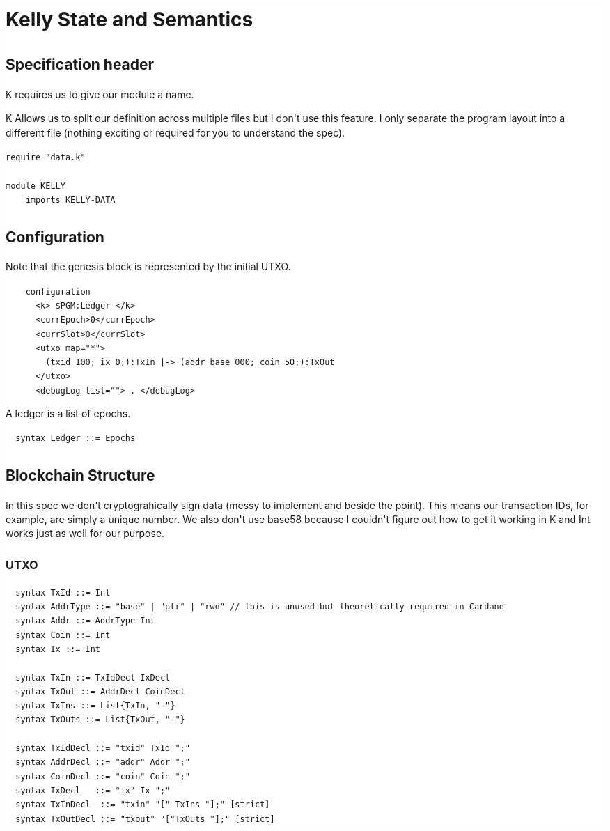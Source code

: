 Kelly State and Semantics
========================

Specification header
-------------

K requires us to give our module a name. 

K Allows us to split our definition across multiple files but I don't use this feature. I only separate the program layout into a different file (nothing exciting or required for you to understand the spec).

```k
require "data.k"

module KELLY
    imports KELLY-DATA
```

Configuration
-------------

Note that the genesis block is represented by the initial UTXO.

```k
    configuration
      <k> $PGM:Ledger </k>
      <currEpoch>0</currEpoch>
      <currSlot>0</currSlot>
      <utxo map="*">
        (txid 100; ix 0;):TxIn |-> (addr base 000; coin 50;):TxOut
      </utxo>
      <debugLog list=""> . </debugLog>
```

A ledger is a list of epochs.

```k
  syntax Ledger ::= Epochs
```

Blockchain Structure
------------

In this spec we don't cryptograhically sign data (messy to implement and beside the point). This means our transaction IDs, for example, are simply a unique number. We also don't use base58 because I couldn't figure out how to get it working in K and Int works just as well for our purpose.

### UTXO

```k
  syntax TxId ::= Int
  syntax AddrType ::= "base" | "ptr" | "rwd" // this is unused but theoretically required in Cardano
  syntax Addr ::= AddrType Int
  syntax Coin ::= Int
  syntax Ix ::= Int
  
  syntax TxIn ::= TxIdDecl IxDecl
  syntax TxOut ::= AddrDecl CoinDecl
  syntax TxIns ::= List{TxIn, "-"}
  syntax TxOuts ::= List{TxOut, "-"}

  syntax TxIdDecl ::= "txid" TxId ";"
  syntax AddrDecl ::= "addr" Addr ";"
  syntax CoinDecl ::= "coin" Coin ";"
  syntax IxDecl   ::= "ix" Ix ";"
  syntax TxInDecl  ::= "txin" "[" TxIns "];" [strict]
  syntax TxOutDecl ::= "txout" "["TxOuts "];" [strict]
```